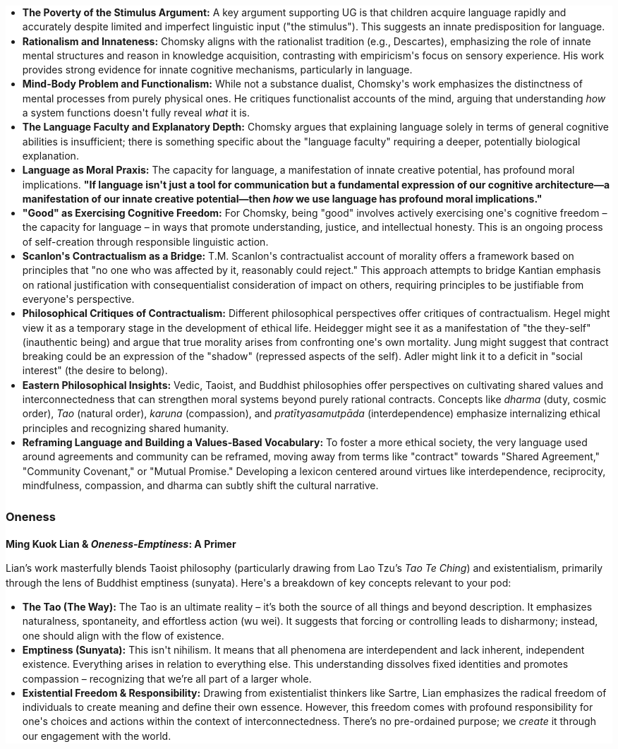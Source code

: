 - **The Poverty of the Stimulus Argument:** A key argument supporting UG is that children acquire language rapidly and accurately despite limited and imperfect linguistic input ("the stimulus"). This suggests an innate predisposition for language.
- **Rationalism and Innateness:** Chomsky aligns with the rationalist tradition (e.g., Descartes), emphasizing the role of innate mental structures and reason in knowledge acquisition, contrasting with empiricism's focus on sensory experience. His work provides strong evidence for innate cognitive mechanisms, particularly in language.
- **Mind-Body Problem and Functionalism:** While not a substance dualist, Chomsky's work emphasizes the distinctness of mental processes from purely physical ones. He critiques functionalist accounts of the mind, arguing that understanding _how_ a system functions doesn't fully reveal _what_ it is.
- **The Language Faculty and Explanatory Depth:** Chomsky argues that explaining language solely in terms of general cognitive abilities is insufficient; there is something specific about the "language faculty" requiring a deeper, potentially biological explanation.
- **Language as Moral Praxis:** The capacity for language, a manifestation of innate creative potential, has profound moral implications. **"If language isn't just a tool for communication but a fundamental expression of our cognitive architecture—a manifestation of our innate creative potential—then _how_ we use language has profound moral implications."**
- **"Good" as Exercising Cognitive Freedom:** For Chomsky, being "good" involves actively exercising one's cognitive freedom – the capacity for language – in ways that promote understanding, justice, and intellectual honesty. This is an ongoing process of self-creation through responsible linguistic action.
- **Scanlon's Contractualism as a Bridge:** T.M. Scanlon's contractualist account of morality offers a framework based on principles that "no one who was affected by it, reasonably could reject." This approach attempts to bridge Kantian emphasis on rational justification with consequentialist consideration of impact on others, requiring principles to be justifiable from everyone's perspective.
- **Philosophical Critiques of Contractualism:** Different philosophical perspectives offer critiques of contractualism. Hegel might view it as a temporary stage in the development of ethical life. Heidegger might see it as a manifestation of "the they-self" (inauthentic being) and argue that true morality arises from confronting one's own mortality. Jung might suggest that contract breaking could be an expression of the "shadow" (repressed aspects of the self). Adler might link it to a deficit in "social interest" (the desire to belong).
- **Eastern Philosophical Insights:** Vedic, Taoist, and Buddhist philosophies offer perspectives on cultivating shared values and interconnectedness that can strengthen moral systems beyond purely rational contracts. Concepts like _dharma_ (duty, cosmic order), _Tao_ (natural order), _karuna_ (compassion), and _pratītyasamutpāda_ (interdependence) emphasize internalizing ethical principles and recognizing shared humanity.
- **Reframing Language and Building a Values-Based Vocabulary:** To foster a more ethical society, the very language used around agreements and community can be reframed, moving away from terms like "contract" towards "Shared Agreement," "Community Covenant," or "Mutual Promise." Developing a lexicon centered around virtues like interdependence, reciprocity, mindfulness, compassion, and dharma can subtly shift the cultural narrative.

### Oneness

**Ming Kuok Lian & *Oneness-Emptiness*: A Primer**

Lian’s work masterfully blends Taoist philosophy (particularly drawing from Lao Tzu’s *Tao Te Ching*) and existentialism, primarily through the lens of Buddhist emptiness (sunyata). Here's a breakdown of key concepts relevant to your pod:

*   **The Tao (The Way):** The Tao is an ultimate reality – it’s both the source of all things and beyond description. It emphasizes naturalness, spontaneity, and effortless action (wu wei).  It suggests that forcing or controlling leads to disharmony; instead, one should align with the flow of existence.
*   **Emptiness (Sunyata):** This isn't nihilism. It means that all phenomena are interdependent and lack inherent, independent existence. Everything arises in relation to everything else.  This understanding dissolves fixed identities and promotes compassion – recognizing that we’re all part of a larger whole.
*   **Existential Freedom & Responsibility:** Drawing from existentialist thinkers like Sartre, Lian emphasizes the radical freedom of individuals to create meaning and define their own essence. However, this freedom comes with profound responsibility for one's choices and actions within the context of interconnectedness.  There’s no pre-ordained purpose; we *create* it through our engagement with the world.